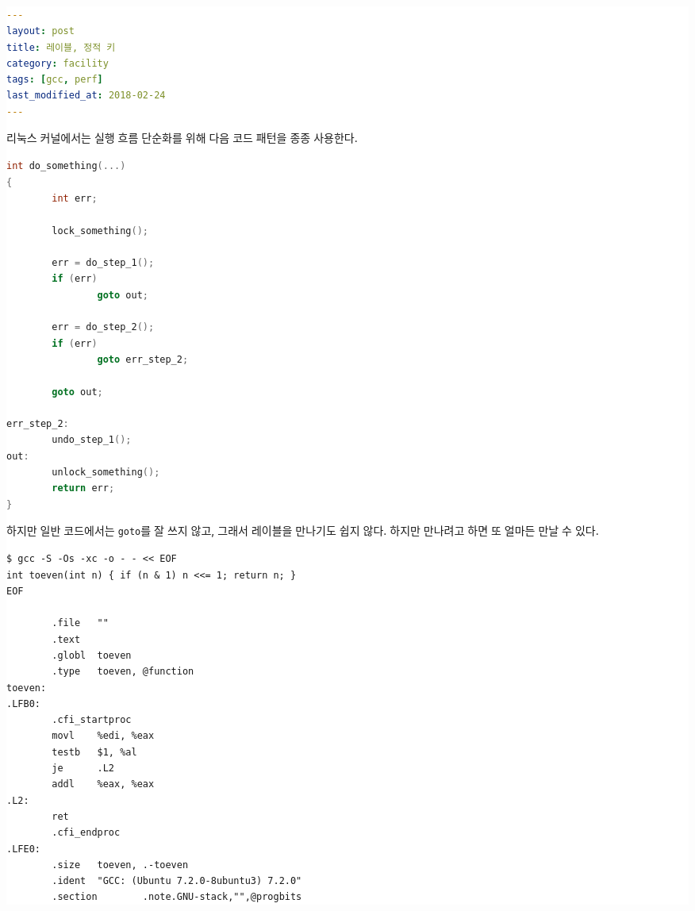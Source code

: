 ```yaml
---
layout: post
title: 레이블, 정적 키
category: facility
tags: [gcc, perf]
last_modified_at: 2018-02-24
---
```

리눅스 커널에서는 실행 흐름 단순화를 위해 다음 코드 패턴을 종종 사용한다.

```c
int do_something(...)
{
        int err;

        lock_something();

        err = do_step_1();
        if (err)
                goto out;

        err = do_step_2();
        if (err)
                goto err_step_2;

        goto out;

err_step_2:
        undo_step_1();
out:
        unlock_something();
        return err;
}
```

하지만 일반 코드에서는 `goto`를 잘 쓰지 않고, 그래서 레이블을 만나기도 쉽지 않다. 하지만 만나려고 하면 또 얼마든 만날 수 있다.

```
$ gcc -S -Os -xc -o - - << EOF
int toeven(int n) { if (n & 1) n <<= 1; return n; }
EOF                                   

        .file   ""
        .text
        .globl  toeven
        .type   toeven, @function
toeven:
.LFB0:
        .cfi_startproc
        movl    %edi, %eax
        testb   $1, %al
        je      .L2
        addl    %eax, %eax
.L2:
        ret
        .cfi_endproc
.LFE0:
        .size   toeven, .-toeven
        .ident  "GCC: (Ubuntu 7.2.0-8ubuntu3) 7.2.0"
        .section        .note.GNU-stack,"",@progbits
```
